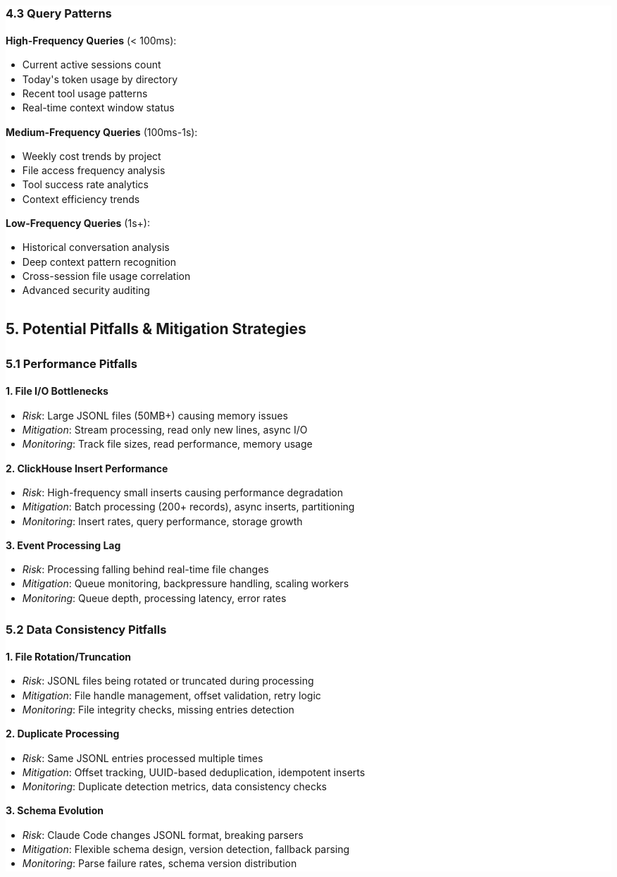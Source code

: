 ### 4.3 Query Patterns

**High-Frequency Queries** (< 100ms):
- Current active sessions count
- Today's token usage by directory
- Recent tool usage patterns
- Real-time context window status

**Medium-Frequency Queries** (100ms-1s):
- Weekly cost trends by project
- File access frequency analysis
- Tool success rate analytics
- Context efficiency trends

**Low-Frequency Queries** (1s+):
- Historical conversation analysis
- Deep context pattern recognition
- Cross-session file usage correlation
- Advanced security auditing

## 5. Potential Pitfalls & Mitigation Strategies

### 5.1 Performance Pitfalls

**1. File I/O Bottlenecks**
- *Risk*: Large JSONL files (50MB+) causing memory issues
- *Mitigation*: Stream processing, read only new lines, async I/O
- *Monitoring*: Track file sizes, read performance, memory usage

**2. ClickHouse Insert Performance**
- *Risk*: High-frequency small inserts causing performance degradation
- *Mitigation*: Batch processing (200+ records), async inserts, partitioning
- *Monitoring*: Insert rates, query performance, storage growth

**3. Event Processing Lag**
- *Risk*: Processing falling behind real-time file changes
- *Mitigation*: Queue monitoring, backpressure handling, scaling workers
- *Monitoring*: Queue depth, processing latency, error rates

### 5.2 Data Consistency Pitfalls

**1. File Rotation/Truncation**
- *Risk*: JSONL files being rotated or truncated during processing
- *Mitigation*: File handle management, offset validation, retry logic
- *Monitoring*: File integrity checks, missing entries detection

**2. Duplicate Processing**
- *Risk*: Same JSONL entries processed multiple times
- *Mitigation*: Offset tracking, UUID-based deduplication, idempotent inserts
- *Monitoring*: Duplicate detection metrics, data consistency checks

**3. Schema Evolution**
- *Risk*: Claude Code changes JSONL format, breaking parsers
- *Mitigation*: Flexible schema design, version detection, fallback parsing
- *Monitoring*: Parse failure rates, schema version distribution
